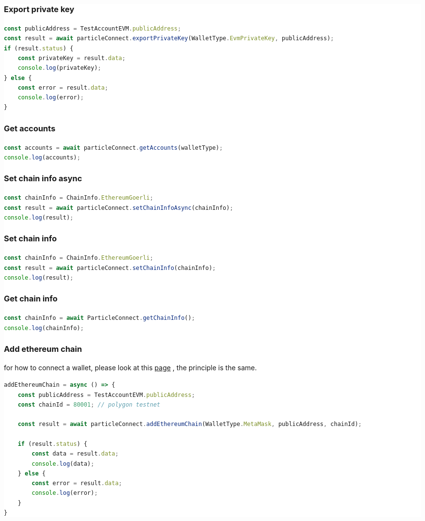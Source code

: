 ### Export private key

```javascript
const publicAddress = TestAccountEVM.publicAddress;
const result = await particleConnect.exportPrivateKey(WalletType.EvmPrivateKey, publicAddress);
if (result.status) {
    const privateKey = result.data;
    console.log(privateKey);
} else {
    const error = result.data;
    console.log(error);
}
```

### Get accounts

```javascript
const accounts = await particleConnect.getAccounts(walletType);
console.log(accounts);
```

### Set chain info async&#x20;

```javascript
const chainInfo = ChainInfo.EthereumGoerli;
const result = await particleConnect.setChainInfoAsync(chainInfo);
console.log(result);
```

### Set chain info

```javascript
const chainInfo = ChainInfo.EthereumGoerli;
const result = await particleConnect.setChainInfo(chainInfo);
console.log(result);
```

### Get chain info

```javascript
const chainInfo = await ParticleConnect.getChainInfo();
console.log(chainInfo);
```

### Add ethereum chain

for how to connect a wallet, please look at this [page](../faq.md) , the principle is the same.

```javascript
addEthereumChain = async () => {
    const publicAddress = TestAccountEVM.publicAddress;
    const chainId = 80001; // polygon testnet

    const result = await particleConnect.addEthereumChain(WalletType.MetaMask, publicAddress, chainId);

    if (result.status) {
        const data = result.data;
        console.log(data);
    } else {
        const error = result.data;
        console.log(error);
    }
}
```
